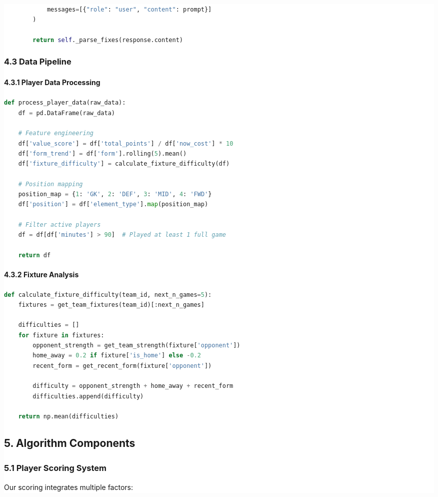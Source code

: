 ```python
            messages=[{"role": "user", "content": prompt}]
        )
        
        return self._parse_fixes(response.content)
```

### 4.3 Data Pipeline

#### 4.3.1 Player Data Processing

```python
def process_player_data(raw_data):
    df = pd.DataFrame(raw_data)
    
    # Feature engineering
    df['value_score'] = df['total_points'] / df['now_cost'] * 10
    df['form_trend'] = df['form'].rolling(5).mean()
    df['fixture_difficulty'] = calculate_fixture_difficulty(df)
    
    # Position mapping
    position_map = {1: 'GK', 2: 'DEF', 3: 'MID', 4: 'FWD'}
    df['position'] = df['element_type'].map(position_map)
    
    # Filter active players
    df = df[df['minutes'] > 90]  # Played at least 1 full game
    
    return df
```

#### 4.3.2 Fixture Analysis

```python
def calculate_fixture_difficulty(team_id, next_n_games=5):
    fixtures = get_team_fixtures(team_id)[:next_n_games]
    
    difficulties = []
    for fixture in fixtures:
        opponent_strength = get_team_strength(fixture['opponent'])
        home_away = 0.2 if fixture['is_home'] else -0.2
        recent_form = get_recent_form(fixture['opponent'])
        
        difficulty = opponent_strength + home_away + recent_form
        difficulties.append(difficulty)
    
    return np.mean(difficulties)
```

## 5. Algorithm Components

### 5.1 Player Scoring System

Our scoring integrates multiple factors:
